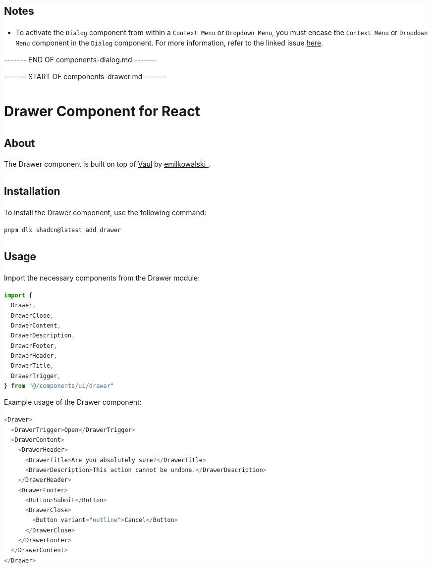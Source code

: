 ## Notes

- To activate the `Dialog` component from within a `Context Menu` or `Dropdown Menu`, you must encase the `Context Menu` or `Dropdown Menu` component in the `Dialog` component. For more information, refer to the linked issue [here](https://github.com/radix-ui/primitives/issues/1836).

------- END OF components-dialog.md -------





------- START OF components-drawer.md -------

# Drawer Component for React

## About

The Drawer component is built on top of [Vaul](https://github.com/emilkowalski/vaul) by [emilkowalski_](https://twitter.com/emilkowalski_).

## Installation

To install the Drawer component, use the following command:

```bash
pnpm dlx shadcn@latest add drawer
```

## Usage

Import the necessary components from the Drawer module:

```javascript
import {
  Drawer,
  DrawerClose,
  DrawerContent,
  DrawerDescription,
  DrawerFooter,
  DrawerHeader,
  DrawerTitle,
  DrawerTrigger,
} from "@/components/ui/drawer"
```

Example usage of the Drawer component:

```javascript
<Drawer>
  <DrawerTrigger>Open</DrawerTrigger>
  <DrawerContent>
    <DrawerHeader>
      <DrawerTitle>Are you absolutely sure?</DrawerTitle>
      <DrawerDescription>This action cannot be undone.</DrawerDescription>
    </DrawerHeader>
    <DrawerFooter>
      <Button>Submit</Button>
      <DrawerClose>
        <Button variant="outline">Cancel</Button>
      </DrawerClose>
    </DrawerFooter>
  </DrawerContent>
</Drawer>
```
